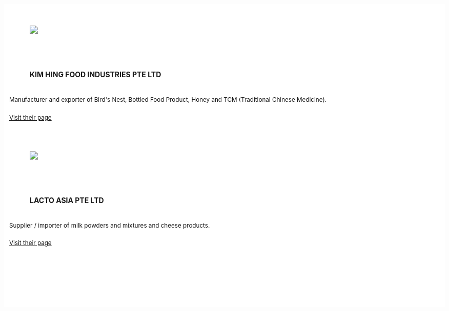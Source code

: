 <div style="flex: 1 1 47%; margin: 10px; display: block;" class="card sgds">
	<div style="margin-top: 15px" class="sgds-card-image">
		<figure style="height: 100px;display: flex;justify-content: center;flex-direction: column;" class="sgds-image">
			<img style="object-fit: scale-down; max-width: 100%; max-height: 100%;" src="https://drive.google.com/u/0/uc?id=1xz3NM-BHdkBLOP4n9rzn-15xzdMPJGfx&amp;export=download">
		</figure>
	</div>
	<div class="sgds-card-content">
		<figure style="display: flex;justify-content: center;flex-direction: column;" class="sgds-content">
			<p style="text-transform: uppercase;"><strong>Kim Hing Food Industries Pte Ltd</strong></p>
		</figure>
		<p>
			<small>Manufacturer and exporter of Bird's Nest, Bottled Food Product, Honey and TCM (Traditional Chinese Medicine).</small>
		</p>
		<p>
			<a target="_blank" href="/kim-hing-food">
				<small>Visit their page</small>
			</a>
		</p>
	</div>
</div>
	
<div style="flex: 1 1 47%; margin: 10px; display: block;" class="card sgds">
	<div style="margin-top: 15px" class="sgds-card-image">
		<figure style="height: 100px;display: flex;justify-content: center;flex-direction: column;" class="sgds-image">
			<img style="object-fit: scale-down; max-width: 100%; max-height: 100%;" src="https://drive.google.com/u/0/uc?id=1KfQXSlveSdb5r-c8f3eptkHTXaho36Q6&amp;export=download">
		</figure>
	</div>
	<div class="sgds-card-content">
		<figure style="display: flex;justify-content: center;flex-direction: column;" class="sgds-content">
			<p style="text-transform: uppercase;"><strong>Lacto Asia Pte Ltd</strong></p>
		</figure>
		<p>
			<small>Supplier / importer of milk powders and mixtures and cheese products.</small>
		</p>
		<p>
			<a target="_blank" href="/lacto-asia">
				<small>Visit their page</small>
			</a>
		</p>
	</div>
</div>

<div style="flex: 1 1 47%; margin: 10px; display: block;" class="card sgds">
	<div style="margin-top: 15px" class="sgds-card-image">
		<figure style="height: 100px;display: flex;justify-content: center;flex-direction: column;" class="sgds-image">